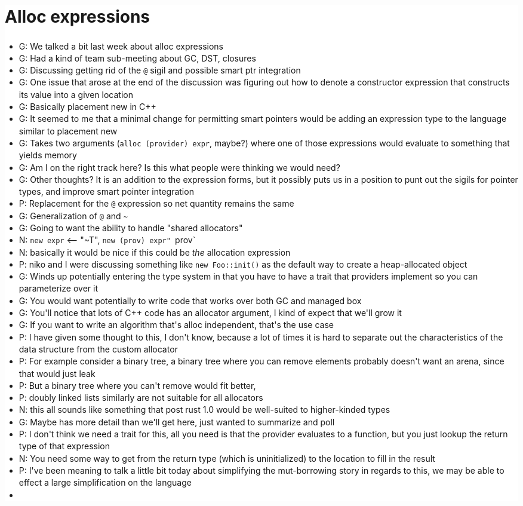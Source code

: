 # Alloc expressions

- G: We talked a bit last week about alloc expressions
- G: Had a kind of team sub-meeting about GC, DST, closures
- G: Discussing getting rid of the `@` sigil and possible smart ptr integration
- G: One issue that arose at the end of the discussion was figuring out how to denote a constructor expression that constructs its value into a given location
- G: Basically placement new in C++
- G: It seemed to me that a minimal change for permitting smart pointers would be adding an expression type to the language similar to placement new
- G: Takes two arguments (`alloc (provider) expr`, maybe?) where one of those expressions would evaluate to something that yields memory
- G: Am I on the right track here? Is this what people were thinking we would need?
- G: Other thoughts? It is an addition to the expression forms, but it possibly puts us in a position to punt out the sigils for pointer types, and improve smart pointer integration
- P: Replacement for the `@` expression so net quantity remains the same
- G: Generalization of `@` and `~`
- G: Going to want the ability to handle "shared allocators" 
- N: `new expr` <-- "~T", `new (prov) expr" `prov<T>`
- N: basically it would be nice if this could be *the* allocation expression
- P: niko and I were discussing something like `new Foo::init()` as the default way to create a heap-allocated object
- G: Winds up potentially entering the type system in that you have to have a trait that providers implement so you can parameterize over it
- G: You would want potentially to write code that works over both GC and managed box
- G: You'll notice that lots of C++ code has an allocator argument, I kind of expect that we'll grow it
- G: If you want to write an algorithm that's alloc independent, that's the use case
- P: I have given some thought to this, I don't know, because a lot of times it is hard to separate out the characteristics of the data structure from the custom allocator
- P: For example consider a binary tree, a binary tree where you can remove elements probably doesn't want an arena, since that would just leak
- P: But a binary tree where you can't remove would fit better, 
- P: doubly linked lists similarly are not suitable for all allocators
- N: this all sounds like something that post rust 1.0 would be well-suited to higher-kinded types
- G: Maybe has more detail than we'll get here, just wanted to summarize and poll
- P: I don't think we need a trait for this, all you need is that the provider evaluates to a function, but you just lookup the return type of that expression
- N: You need some way to get from the return type (which is uninitialized) to the location to fill in the result
- P: I've been meaning to talk a little bit today about simplifying the mut-borrowing story in regards to this, we may be able to effect a large simplification on the language
- 




















